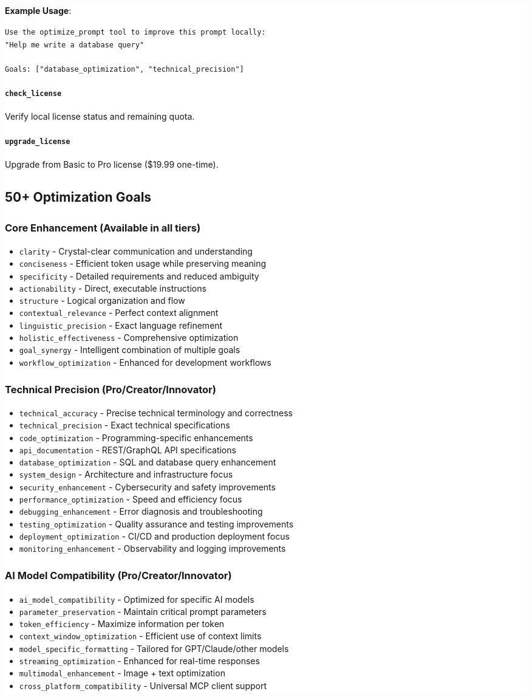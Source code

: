 **Example Usage**:
```
Use the optimize_prompt tool to improve this prompt locally:
"Help me write a database query"

Goals: ["database_optimization", "technical_precision"]
```

#### `check_license`
Verify local license status and remaining quota.

#### `upgrade_license`
Upgrade from Basic to Pro license ($19.99 one-time).

## 50+ Optimization Goals

### **Core Enhancement** (Available in all tiers)
- `clarity` - Crystal-clear communication and understanding
- `conciseness` - Efficient token usage while preserving meaning
- `specificity` - Detailed requirements and reduced ambiguity
- `actionability` - Direct, executable instructions
- `structure` - Logical organization and flow
- `contextual_relevance` - Perfect context alignment
- `linguistic_precision` - Exact language refinement
- `holistic_effectiveness` - Comprehensive optimization
- `goal_synergy` - Intelligent combination of multiple goals
- `workflow_optimization` - Enhanced for development workflows

### **Technical Precision** (Pro/Creator/Innovator)
- `technical_accuracy` - Precise technical terminology and correctness
- `technical_precision` - Exact technical specifications
- `code_optimization` - Programming-specific enhancements
- `api_documentation` - REST/GraphQL API specifications
- `database_optimization` - SQL and database query enhancement
- `system_design` - Architecture and infrastructure focus
- `security_enhancement` - Cybersecurity and safety improvements
- `performance_optimization` - Speed and efficiency focus
- `debugging_enhancement` - Error diagnosis and troubleshooting
- `testing_optimization` - Quality assurance and testing improvements
- `deployment_optimization` - CI/CD and production deployment focus
- `monitoring_enhancement` - Observability and logging improvements

### **AI Model Compatibility** (Pro/Creator/Innovator)
- `ai_model_compatibility` - Optimized for specific AI models
- `parameter_preservation` - Maintain critical prompt parameters
- `token_efficiency` - Maximize information per token
- `context_window_optimization` - Efficient use of context limits
- `model_specific_formatting` - Tailored for GPT/Claude/other models
- `streaming_optimization` - Enhanced for real-time responses
- `multimodal_enhancement` - Image + text optimization
- `cross_platform_compatibility` - Universal MCP client support

